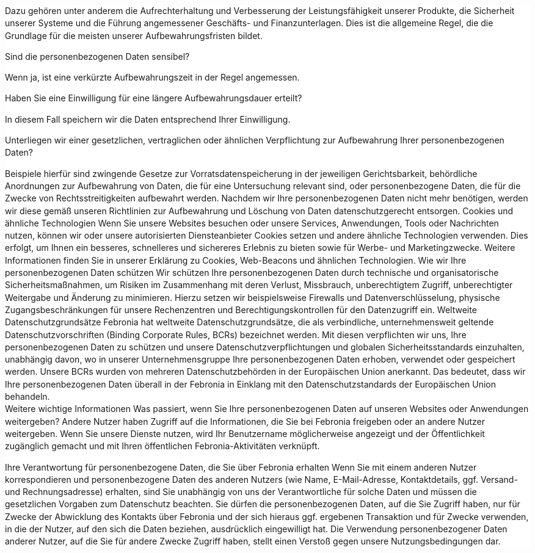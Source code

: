 Dazu gehören unter anderem die Aufrechterhaltung und Verbesserung der Leistungsfähigkeit unserer Produkte, die Sicherheit unserer Systeme und die Führung angemessener Geschäfts- und Finanzunterlagen. Dies ist die allgemeine Regel, die die Grundlage für die meisten unserer Aufbewahrungsfristen bildet.
 
Sind die personenbezogenen Daten sensibel?
 
Wenn ja, ist eine verkürzte Aufbewahrungszeit in der Regel angemessen.
 
Haben Sie eine Einwilligung für eine längere Aufbewahrungsdauer erteilt?
 
In diesem Fall speichern wir die Daten entsprechend Ihrer Einwilligung.
 
Unterliegen wir einer gesetzlichen, vertraglichen oder ähnlichen Verpflichtung zur Aufbewahrung Ihrer personenbezogenen Daten?
 
Beispiele hierfür sind zwingende Gesetze zur Vorratsdatenspeicherung in der jeweiligen Gerichtsbarkeit, behördliche Anordnungen zur Aufbewahrung von Daten, die für eine Untersuchung relevant sind, oder personenbezogene Daten, die für die Zwecke von Rechtsstreitigkeiten aufbewahrt werden.
Nachdem wir Ihre personenbezogenen Daten nicht mehr benötigen, werden wir diese gemäß unseren Richtlinien zur Aufbewahrung und Löschung von Daten datenschutzgerecht entsorgen.
Cookies und ähnliche Technologien
Wenn Sie unsere Websites besuchen oder unsere Services, Anwendungen, Tools oder Nachrichten nutzen, können wir oder unsere autorisierten Diensteanbieter Cookies setzen und andere ähnliche Technologien verwenden. Dies erfolgt, um Ihnen ein besseres, schnelleres und sichereres Erlebnis zu bieten sowie für Werbe- und Marketingzwecke. Weitere Informationen finden Sie in unserer Erklärung zu Cookies, Web-Beacons und ähnlichen Technologien.
Wie wir Ihre personenbezogenen Daten schützen
Wir schützen Ihre personenbezogenen Daten durch technische und organisatorische Sicherheitsmaßnahmen, um Risiken im Zusammenhang mit deren Verlust, Missbrauch, unberechtigtem Zugriff, unberechtigter Weitergabe und Änderung zu minimieren. Hierzu setzen wir beispielsweise Firewalls und Datenverschlüsselung, physische Zugangsbeschränkungen für unsere Rechenzentren und Berechtigungskontrollen für den Datenzugriff ein.
Weltweite Datenschutzgrundsätze
Febronia hat weltweite Datenschutzgrundsätze, die als verbindliche, unternehmensweit geltende Datenschutzvorschriften (Binding Corporate Rules, BCRs) bezeichnet werden. Mit diesen verpflichten wir uns, Ihre personenbezogenen Daten zu schützen und unsere Datenschutzverpflichtungen und globalen Sicherheitsstandards einzuhalten, unabhängig davon, wo in unserer Unternehmensgruppe Ihre personenbezogenen Daten erhoben, verwendet oder gespeichert werden. Unsere BCRs wurden von mehreren Datenschutzbehörden in der Europäischen Union anerkannt. Das bedeutet, dass wir Ihre personenbezogenen Daten überall in der Febronia in Einklang mit den Datenschutzstandards der Europäischen Union behandeln.  
Weitere wichtige Informationen
Was passiert, wenn Sie Ihre personenbezogenen Daten auf unseren Websites oder Anwendungen weitergeben?
Andere Nutzer haben Zugriff auf die Informationen, die Sie bei Febronia freigeben oder an andere Nutzer weitergeben. Wenn Sie unsere Dienste nutzen, wird Ihr Benutzername möglicherweise angezeigt und der Öffentlichkeit zugänglich gemacht und mit Ihren öffentlichen Febronia-Aktivitäten verknüpft.
 
Ihre Verantwortung für personenbezogene Daten, die Sie über Febronia erhalten
Wenn Sie mit einem anderen Nutzer korrespondieren und personenbezogene Daten des anderen Nutzers (wie Name, E-Mail-Adresse, Kontaktdetails, ggf. Versand- und Rechnungsadresse) erhalten, sind Sie unabhängig von uns der Verantwortliche für solche Daten und müssen die gesetzlichen Vorgaben zum Datenschutz beachten. Sie dürfen die personenbezogenen Daten, auf die Sie Zugriff haben, nur für Zwecke der Abwicklung des Kontakts über Febronia und der sich hieraus ggf. ergebenen Transaktion und für Zwecke verwenden, in die der Nutzer, auf den sich die Daten beziehen, ausdrücklich eingewilligt hat. Die Verwendung personenbezogener Daten anderer Nutzer, auf die Sie für andere Zwecke Zugriff haben, stellt einen Verstoß gegen unsere Nutzungsbedingungen dar.
 